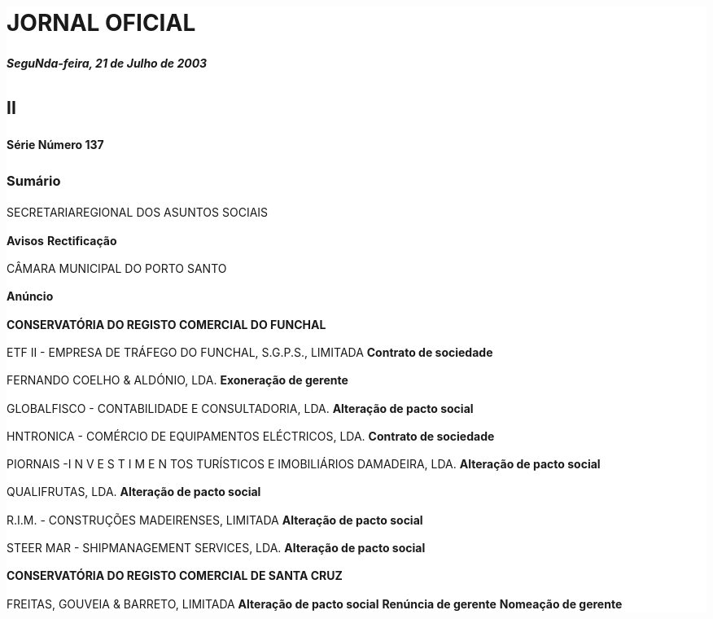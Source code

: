 # JORNAL OFICIAL

##### SeguNda-feira, 21 de Julho de 2003


## II

#### Série Número 137


### **Sumário**

SECRETARIAREGIONAL DOS ASUNTOS SOCIAIS

**Avisos**
**Rectificação**


CÂMARA MUNICIPAL DO PORTO SANTO

**Anúncio**


**CONSERVATÓRIA DO REGISTO COMERCIAL DO FUNCHAL**


ETF II - EMPRESA DE TRÁFEGO DO FUNCHAL, S.G.P.S., LIMITADA
**Contrato de sociedade**


FERNANDO COELHO & ALDÓNIO, LDA.
**Exoneração de gerente**


GLOBALFISCO - CONTABILIDADE E CONSULTADORIA, LDA.
**Alteração de pacto social**


HNTRONICA - COMÉRCIO DE EQUIPAMENTOS ELÉCTRICOS, LDA.
**Contrato de sociedade**


PIORNAIS -I N V E S T I M E N TOS TURÍSTICOS E IMOBILIÁRIOS DAMADEIRA, LDA.
**Alteração de pacto social**


QUALIFRUTAS, LDA.
**Alteração de pacto social**


R.I.M. - CONSTRUÇÕES MADEIRENSES, LIMITADA
**Alteração de pacto social**


STEER MAR - SHIPMANAGEMENT SERVICES, LDA.
**Alteração de pacto social**


**CONSERVATÓRIA DO REGISTO COMERCIAL DE SANTA CRUZ**


FREITAS, GOUVEIA & BARRETO, LIMITADA
**Alteração de pacto social**
**Renúncia de gerente**
**Nomeação de gerente**

